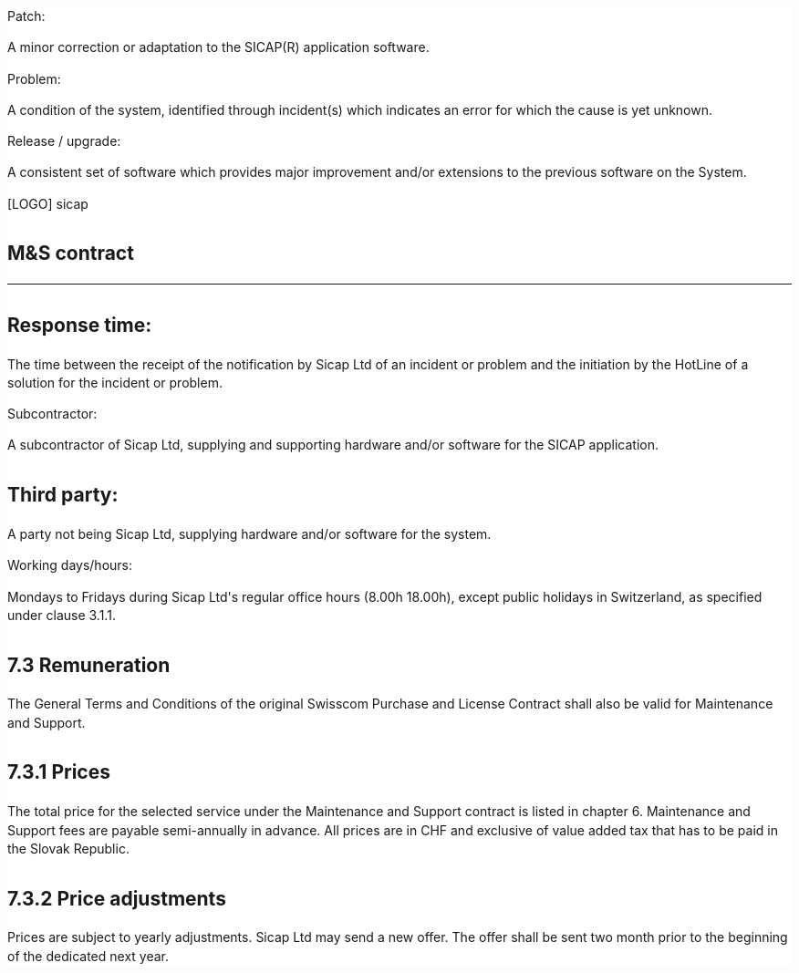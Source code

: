 Patch:

A minor correction or adaptation to the SICAP(R) application software.

Problem:

A condition of the system, identified through incident(s) which indicates an error for which the cause is yet unknown.

Release / upgrade:

A consistent set of software which provides major improvement and/or extensions to the previous software on the System.

[LOGO] sicap

## M&S contract

--------------------------------------------------------------------------------

## Response time:

The time between the receipt of the notification by Sicap Ltd of an incident or problem and the initiation by the HotLine of a solution for the incident or problem.

Subcontractor:

A subcontractor of Sicap Ltd, supplying and supporting hardware and/or software for the SICAP application.

## Third party:

A party not being Sicap Ltd, supplying hardware and/or software for the system.

Working days/hours:

Mondays to Fridays during Sicap Ltd's regular office hours (8.00h 18.00h), except public holidays in Switzerland, as specified under clause 3.1.1.

## 7.3   Remuneration

The General Terms and Conditions of the original Swisscom Purchase and License Contract shall also be valid for Maintenance and Support.

## 7.3.1 Prices

The total price for the selected service under the Maintenance and Support contract is listed in chapter 6. Maintenance and Support fees are payable semi-annually in advance. All prices are in CHF and exclusive of value added tax that has to be paid in the Slovak Republic.

## 7.3.2 Price adjustments

Prices are subject to yearly adjustments. Sicap Ltd may send a new offer. The offer shall be sent two month prior to the beginning of the dedicated next year.
